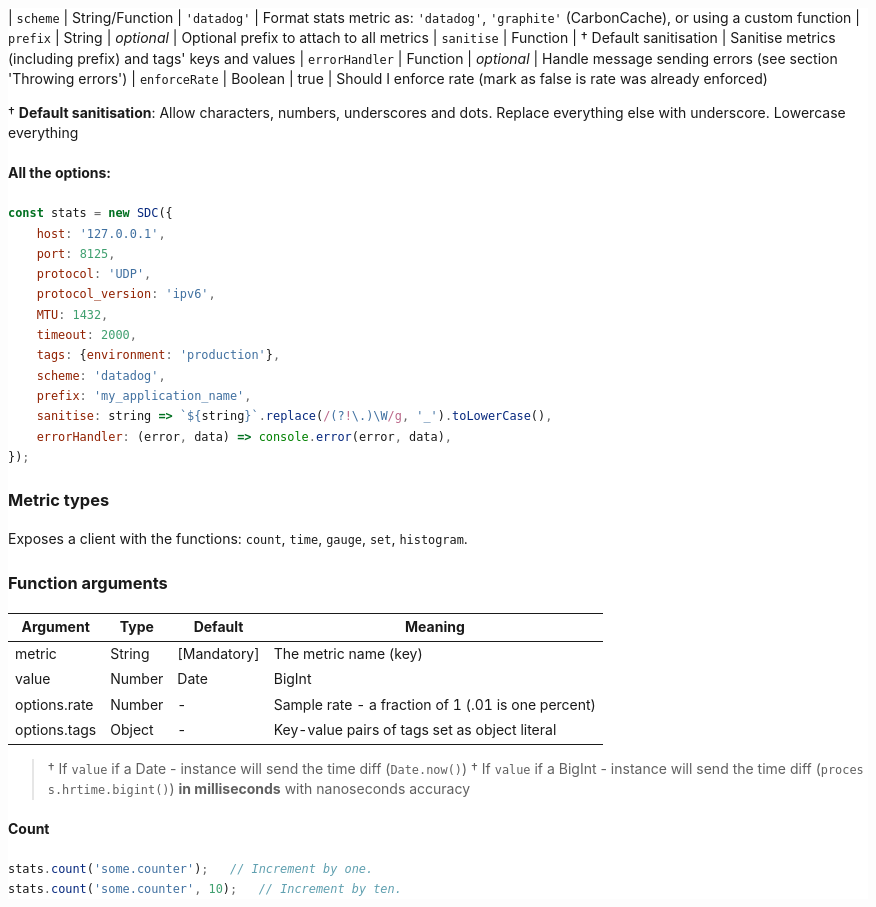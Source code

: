 | `scheme` | String/Function | `'datadog'` | Format stats metric as: `'datadog'`, `'graphite'` (CarbonCache), or using a custom function
| `prefix` | String | _optional_ | Optional prefix to attach to all metrics
| `sanitise` | Function | † Default sanitisation | Sanitise metrics (including prefix) and tags' keys and values
| `errorHandler` | Function | _optional_ | Handle message sending errors (see section 'Throwing errors')
| `enforceRate` | Boolean | true | Should I enforce rate (mark as false is rate was already enforced)

† **Default sanitisation**: Allow characters, numbers, underscores and dots. Replace everything else with underscore. Lowercase everything

#### All the options:
```js
const stats = new SDC({
	host: '127.0.0.1',
	port: 8125,
	protocol: 'UDP',
	protocol_version: 'ipv6',
	MTU: 1432,
	timeout: 2000,
	tags: {environment: 'production'},
	scheme: 'datadog',
	prefix: 'my_application_name',
	sanitise: string => `${string}`.replace(/(?!\.)\W/g, '_').toLowerCase(),
	errorHandler: (error, data) => console.error(error, data),
});
```

### Metric types
Exposes a client with the functions: `count`, `time`, `gauge`, `set`, `histogram`.

### Function arguments
| Argument | Type | Default | Meaning
| - | - | - | -
| metric | String | [Mandatory] | The metric name (key)
| value | Number|Date|BigInt | 1 | The value to report †
| options.rate | Number | - | Sample rate - a fraction of 1 (.01 is one percent)
| options.tags | Object | - | Key-value pairs of tags set as object literal

> † If `value` if a Date - instance will send the time diff (`Date.now()`)
> † If `value` if a BigInt - instance will send the time diff (`process.hrtime.bigint()`) **in milliseconds** with nanoseconds accuracy

#### Count
```js
stats.count('some.counter');   // Increment by one.
stats.count('some.counter', 10);   // Increment by ten.
```
